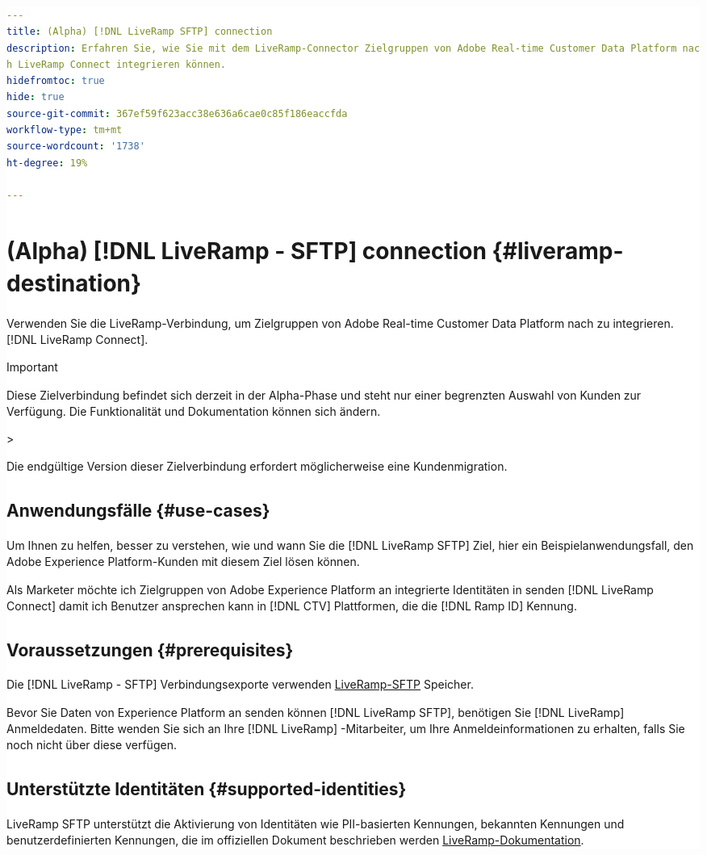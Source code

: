 ```yaml
---
title: (Alpha) [!DNL LiveRamp SFTP] connection
description: Erfahren Sie, wie Sie mit dem LiveRamp-Connector Zielgruppen von Adobe Real-time Customer Data Platform nach LiveRamp Connect integrieren können.
hidefromtoc: true
hide: true
source-git-commit: 367ef59f623acc38e636a6cae0c85f186eaccfda
workflow-type: tm+mt
source-wordcount: '1738'
ht-degree: 19%

---
```



# (Alpha) [!DNL LiveRamp - SFTP] connection {#liveramp-destination}

Verwenden Sie die LiveRamp-Verbindung, um Zielgruppen von Adobe Real-time Customer Data Platform nach zu integrieren. [!DNL LiveRamp Connect].

>[!IMPORTANT]
>
><p>Diese Zielverbindung befindet sich derzeit in der Alpha-Phase und steht nur einer begrenzten Auswahl von Kunden zur Verfügung. Die Funktionalität und Dokumentation können sich ändern.</p>
&gt;<p>Die endgültige Version dieser Zielverbindung erfordert möglicherweise eine Kundenmigration.</p>


## Anwendungsfälle {#use-cases}

Um Ihnen zu helfen, besser zu verstehen, wie und wann Sie die [!DNL LiveRamp SFTP] Ziel, hier ein Beispielanwendungsfall, den Adobe Experience Platform-Kunden mit diesem Ziel lösen können.

Als Marketer möchte ich Zielgruppen von Adobe Experience Platform an integrierte Identitäten in senden [!DNL LiveRamp Connect] damit ich Benutzer ansprechen kann in [!DNL CTV] Plattformen, die die [!DNL Ramp ID] Kennung.

## Voraussetzungen {#prerequisites}

Die [!DNL LiveRamp - SFTP] Verbindungsexporte verwenden [LiveRamp-SFTP](https://docs.liveramp.com/connect/en/upload-a-file-via-liveramp-s-sftp.html) Speicher.

Bevor Sie Daten von Experience Platform an senden können [!DNL LiveRamp SFTP], benötigen Sie [!DNL LiveRamp] Anmeldedaten. Bitte wenden Sie sich an Ihre [!DNL LiveRamp] -Mitarbeiter, um Ihre Anmeldeinformationen zu erhalten, falls Sie noch nicht über diese verfügen.

## Unterstützte Identitäten {#supported-identities}

LiveRamp SFTP unterstützt die Aktivierung von Identitäten wie PII-basierten Kennungen, bekannten Kennungen und benutzerdefinierten Kennungen, die im offiziellen Dokument beschrieben werden [LiveRamp-Dokumentation](https://docs.liveramp.com/connect/en/identity-and-identifier-terms-and-concepts.html#known-identifiers).
